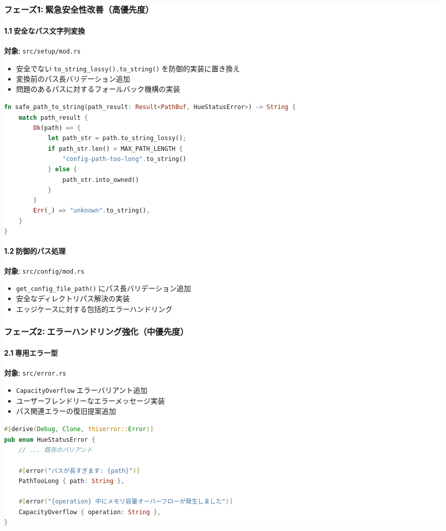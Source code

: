### フェーズ1: 緊急安全性改善（高優先度）

#### 1.1 安全なパス文字列変換

**対象**: `src/setup/mod.rs`

- 安全でない `to_string_lossy().to_string()` を防御的実装に置き換え
- 変換前のパス長バリデーション追加
- 問題のあるパスに対するフォールバック機構の実装

```rust
fn safe_path_to_string(path_result: Result<PathBuf, HueStatusError>) -> String {
    match path_result {
        Ok(path) => {
            let path_str = path.to_string_lossy();
            if path_str.len() > MAX_PATH_LENGTH {
                "config-path-too-long".to_string()
            } else {
                path_str.into_owned()
            }
        }
        Err(_) => "unknown".to_string(),
    }
}
```

#### 1.2 防御的パス処理

**対象**: `src/config/mod.rs`

- `get_config_file_path()` にパス長バリデーション追加
- 安全なディレクトリパス解決の実装
- エッジケースに対する包括的エラーハンドリング

### フェーズ2: エラーハンドリング強化（中優先度）

#### 2.1 専用エラー型

**対象**: `src/error.rs`

- `CapacityOverflow` エラーバリアント追加
- ユーザーフレンドリーなエラーメッセージ実装
- パス関連エラーの復旧提案追加

```rust
#[derive(Debug, Clone, thiserror::Error)]
pub enum HueStatusError {
    // ... 既存のバリアント

    #[error("パスが長すぎます: {path}")]
    PathTooLong { path: String },

    #[error("{operation} 中にメモリ容量オーバーフローが発生しました")]
    CapacityOverflow { operation: String },
}
```
